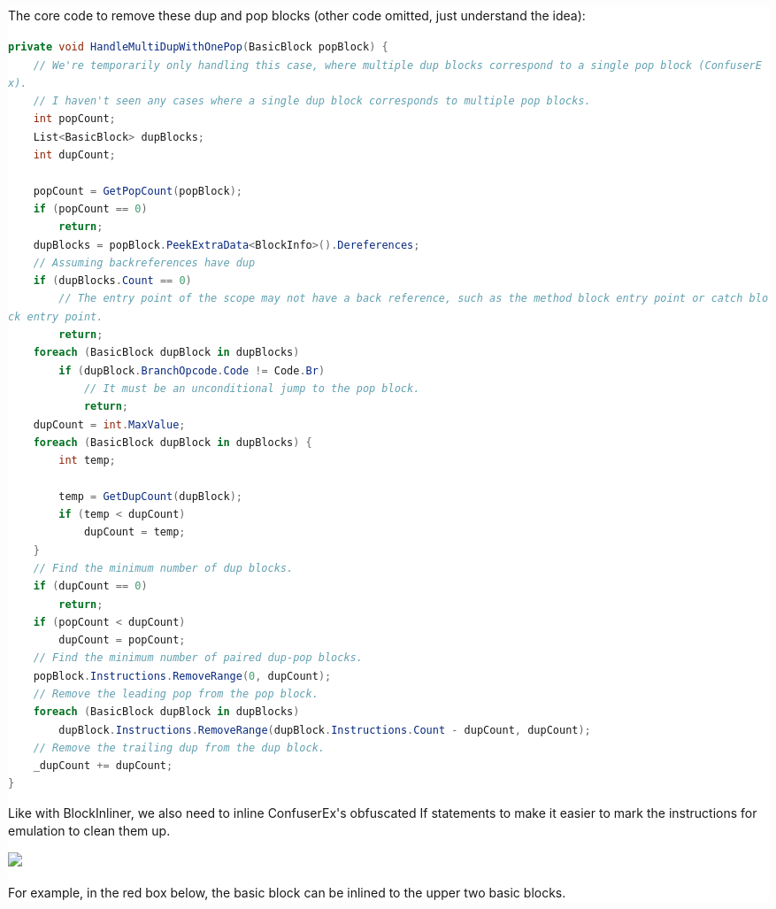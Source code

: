 The core code to remove these dup and pop blocks (other code omitted, just understand the idea):

``` csharp
private void HandleMultiDupWithOnePop(BasicBlock popBlock) {
    // We're temporarily only handling this case, where multiple dup blocks correspond to a single pop block (ConfuserEx). 
    // I haven't seen any cases where a single dup block corresponds to multiple pop blocks.
    int popCount;
    List<BasicBlock> dupBlocks;
    int dupCount;

    popCount = GetPopCount(popBlock);
    if (popCount == 0)
        return;
    dupBlocks = popBlock.PeekExtraData<BlockInfo>().Dereferences;
    // Assuming backreferences have dup
    if (dupBlocks.Count == 0)
        // The entry point of the scope may not have a back reference, such as the method block entry point or catch block entry point.
        return;
    foreach (BasicBlock dupBlock in dupBlocks)
        if (dupBlock.BranchOpcode.Code != Code.Br)
            // It must be an unconditional jump to the pop block.
            return;
    dupCount = int.MaxValue;
    foreach (BasicBlock dupBlock in dupBlocks) {
        int temp;

        temp = GetDupCount(dupBlock);
        if (temp < dupCount)
            dupCount = temp;
    }
    // Find the minimum number of dup blocks.
    if (dupCount == 0)
        return;
    if (popCount < dupCount)
        dupCount = popCount;
    // Find the minimum number of paired dup-pop blocks.
    popBlock.Instructions.RemoveRange(0, dupCount);
    // Remove the leading pop from the pop block.
    foreach (BasicBlock dupBlock in dupBlocks)
        dupBlock.Instructions.RemoveRange(dupBlock.Instructions.Count - dupCount, dupCount);
    // Remove the trailing dup from the dup block.
    _dupCount += dupCount;
}
```

Like with BlockInliner, we also need to inline ConfuserEx's obfuscated If statements to make it easier to mark the instructions for emulation to clean them up.

![](/../net-control-flow-analysis-2-deobfuscation/26.png)

For example, in the red box below, the basic block can be inlined to the upper two basic blocks.
